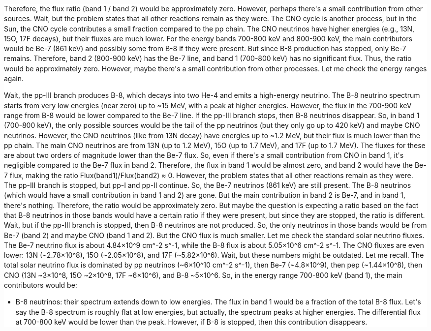 Therefore, the flux ratio (band 1 / band 2) would be approximately zero. However, perhaps there's a small contribution from other sources. Wait, but the problem states that all other reactions remain as they were. The CNO cycle is another process, but in the Sun, the CNO cycle contributes a small fraction compared to the pp chain. The CNO neutrinos have higher energies (e.g., 13N, 15O, 17F decays), but their fluxes are much lower. For the energy bands 700-800 keV and 800-900 keV, the main contributors would be Be-7 (861 keV) and possibly some from B-8 if they were present. But since B-8 production has stopped, only Be-7 remains. Therefore, band 2 (800-900 keV) has the Be-7 line, and band 1 (700-800 keV) has no significant flux. Thus, the ratio would be approximately zero. However, maybe there's a small contribution from other processes. Let me check the energy ranges again.

Wait, the pp-III branch produces B-8, which decays into two He-4 and emits a high-energy neutrino. The B-8 neutrino spectrum starts from very low energies (near zero) up to ~15 MeV, with a peak at higher energies. However, the flux in the 700-900 keV range from B-8 would be lower compared to the Be-7 line. If the pp-III branch stops, then B-8 neutrinos disappear. So, in band 1 (700-800 keV), the only possible sources would be the tail of the pp neutrinos (but they only go up to 420 keV) and maybe CNO neutrinos. However, the CNO neutrinos (like from 13N decay) have energies up to ~1.2 MeV, but their flux is much lower than the pp chain. The main CNO neutrinos are from 13N (up to 1.2 MeV), 15O (up to 1.7 MeV), and 17F (up to 1.7 MeV). The fluxes for these are about two orders of magnitude lower than the Be-7 flux. So, even if there's a small contribution from CNO in band 1, it's negligible compared to the Be-7 flux in band 2. Therefore, the flux in band 1 would be almost zero, and band 2 would have the Be-7 flux, making the ratio Flux(band1)/Flux(band2) ≈ 0. However, the problem states that all other reactions remain as they were. The pp-III branch is stopped, but pp-I and pp-II continue. So, the Be-7 neutrinos (861 keV) are still present. The B-8 neutrinos (which would have a small contribution in band 1 and 2) are gone. But the main contribution in band 2 is Be-7, and in band 1, there's nothing. Therefore, the ratio would be approximately zero. But maybe the question is expecting a ratio based on the fact that B-8 neutrinos in those bands would have a certain ratio if they were present, but since they are stopped, the ratio is different. Wait, but if the pp-III branch is stopped, then B-8 neutrinos are not produced. So, the only neutrinos in those bands would be from Be-7 (band 2) and maybe CNO (band 1 and 2). But the CNO flux is much smaller. Let me check the standard solar neutrino fluxes. The Be-7 neutrino flux is about 4.84×10^9 cm^-2 s^-1, while the B-8 flux is about 5.05×10^6 cm^-2 s^-1. The CNO fluxes are even lower: 13N (~2.78×10^8), 15O (~2.05×10^8), and 17F (~5.82×10^6). Wait, but these numbers might be outdated. Let me recall. The total solar neutrino flux is dominated by pp neutrinos (~6×10^10 cm^-2 s^-1), then Be-7 (~4.8×10^9), then pep (~1.44×10^8), then CNO (13N ~3×10^8, 15O ~2×10^8, 17F ~6×10^6), and B-8 ~5×10^6. So, in the energy range 700-800 keV (band 1), the main contributors would be:

- B-8 neutrinos: their spectrum extends down to low energies. The flux in band 1 would be a fraction of the total B-8 flux. Let's say the B-8 spectrum is roughly flat at low energies, but actually, the spectrum peaks at higher energies. The differential flux at 700-800 keV would be lower than the peak. However, if B-8 is stopped, then this contribution disappears.
